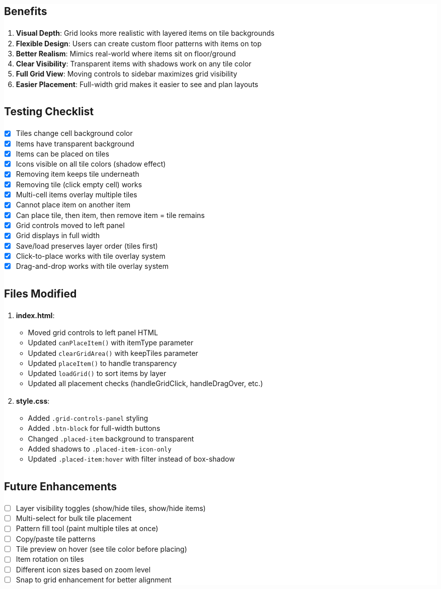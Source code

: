 ## Benefits

1. **Visual Depth**: Grid looks more realistic with layered items on tile backgrounds
2. **Flexible Design**: Users can create custom floor patterns with items on top
3. **Better Realism**: Mimics real-world where items sit on floor/ground
4. **Clear Visibility**: Transparent items with shadows work on any tile color
5. **Full Grid View**: Moving controls to sidebar maximizes grid visibility
6. **Easier Placement**: Full-width grid makes it easier to see and plan layouts

## Testing Checklist

- [x] Tiles change cell background color
- [x] Items have transparent background
- [x] Items can be placed on tiles
- [x] Icons visible on all tile colors (shadow effect)
- [x] Removing item keeps tile underneath
- [x] Removing tile (click empty cell) works
- [x] Multi-cell items overlay multiple tiles
- [x] Cannot place item on another item
- [x] Can place tile, then item, then remove item = tile remains
- [x] Grid controls moved to left panel
- [x] Grid displays in full width
- [x] Save/load preserves layer order (tiles first)
- [x] Click-to-place works with tile overlay system
- [x] Drag-and-drop works with tile overlay system

## Files Modified

1. **index.html**:
   - Moved grid controls to left panel HTML
   - Updated `canPlaceItem()` with itemType parameter
   - Updated `clearGridArea()` with keepTiles parameter
   - Updated `placeItem()` to handle transparency
   - Updated `loadGrid()` to sort items by layer
   - Updated all placement checks (handleGridClick, handleDragOver, etc.)

2. **style.css**:
   - Added `.grid-controls-panel` styling
   - Added `.btn-block` for full-width buttons
   - Changed `.placed-item` background to transparent
   - Added shadows to `.placed-item-icon-only`
   - Updated `.placed-item:hover` with filter instead of box-shadow

## Future Enhancements

- [ ] Layer visibility toggles (show/hide tiles, show/hide items)
- [ ] Multi-select for bulk tile placement
- [ ] Pattern fill tool (paint multiple tiles at once)
- [ ] Copy/paste tile patterns
- [ ] Tile preview on hover (see tile color before placing)
- [ ] Item rotation on tiles
- [ ] Different icon sizes based on zoom level
- [ ] Snap to grid enhancement for better alignment
